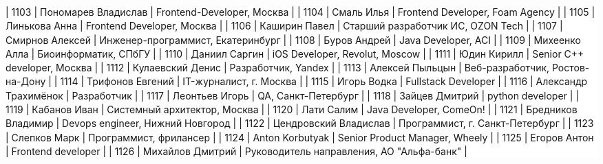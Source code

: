 | 1103 | Пономарев Владислав | Frontend-Developer, Москва        |
| 1104 | Смаль Илья                | Frontend Developer, Foam Agency         |
| 1105 | Линькова Анна          | Frontend Developer, Москва        |
| 1106 | Каширин Павел          | Старший разработчик ИС, OZON Tech |
| 1107 | Смирнов Алексей      | Инженер-программист, Екатеринбург |
| 1108 | Буров Андрей            | Java Developer, ACI                     |
| 1109 | Михеенко Алла          | Биоинформатик, СПбГУ  |
| 1110 | Даниил Саргин          | iOS Developer, Revolut, Moscow          |
| 1111 | Юдин Кирилл              | Senior C++ developer, Москва      |
| 1112 | Кулаевский Денис    | Разработчик, Yandex          |
| 1113 | Алексей Пыльцын      | Веб-разработчик, Ростов-на-Дону |
| 1114 | Трифонов Евгений    | IT-журналист, г. Москва |
| 1115 | Игорь Водка              | Fullstack Developer                     |
| 1116 | Александр Трахимёнок | Разработчик                  |
| 1117 | Леонтьев Игорь        | QA, Санкт-Петербург       |
| 1118 | Зайцев Дмитрий        | python developer                        |
| 1119 | Кабанов Иван            | Системный архитектор, Москва |
| 1120 | Лати Салим                | Java Developer, ComeOn!                 |
| 1121 | Бредников Владимир | Devops engineer, Нижний Новгород |
| 1122 | Цендровский Владислав | Программист, г. Санкт-Петербург |
| 1123 | Слепков Марк            | Программист, фрилансер |
| 1124 | Anton Korbutyak                    | Senior Product Manager, Wheely          |
| 1125 | Егоров Антон            | Frontend developer                      |
| 1126 | Михайлов Дмитрий    | Руководитель направления, АО "Альфа-банк" |
